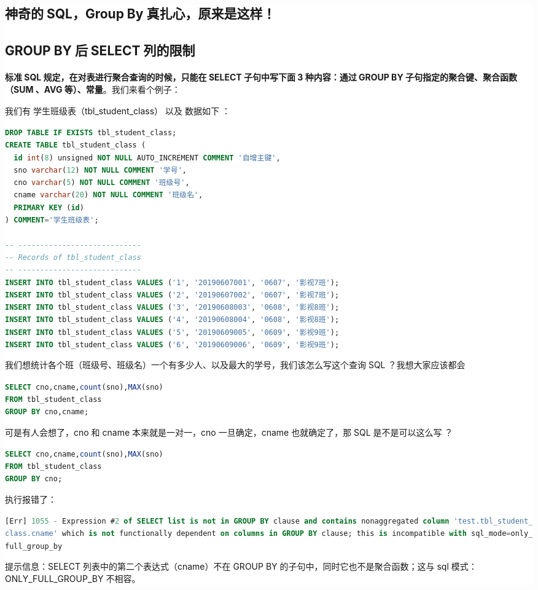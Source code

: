## 神奇的 SQL，Group By 真扎心，原来是这样！

## GROUP BY 后 SELECT 列的限制 

**标准 SQL 规定，在对表进行聚合查询的时候，只能在 SELECT 子句中写下面 3 种内容：通过 GROUP BY 子句指定的聚合键、聚合函数（SUM 、AVG 等）、常量**。我们来看个例子：

我们有 学生班级表（tbl_student_class） 以及 数据如下 ：

```sql
DROP TABLE IF EXISTS tbl_student_class;
CREATE TABLE tbl_student_class (
  id int(8) unsigned NOT NULL AUTO_INCREMENT COMMENT '自增主键',
  sno varchar(12) NOT NULL COMMENT '学号',
  cno varchar(5) NOT NULL COMMENT '班级号',
  cname varchar(20) NOT NULL COMMENT '班级名',
  PRIMARY KEY (id)
) COMMENT='学生班级表';

-- ----------------------------
-- Records of tbl_student_class
-- ----------------------------
INSERT INTO tbl_student_class VALUES ('1', '20190607001', '0607', '影视7班');
INSERT INTO tbl_student_class VALUES ('2', '20190607002', '0607', '影视7班');
INSERT INTO tbl_student_class VALUES ('3', '20190608003', '0608', '影视8班');
INSERT INTO tbl_student_class VALUES ('4', '20190608004', '0608', '影视8班');
INSERT INTO tbl_student_class VALUES ('5', '20190609005', '0609', '影视9班');
INSERT INTO tbl_student_class VALUES ('6', '20190609006', '0609', '影视9班');
```

我们想统计各个班（班级号、班级名）一个有多少人、以及最大的学号，我们该怎么写这个查询 SQL ？我想大家应该都会

```sql
SELECT cno,cname,count(sno),MAX(sno) 
FROM tbl_student_class
GROUP BY cno,cname;
```

可是有人会想了，cno 和 cname 本来就是一对一，cno 一旦确定，cname 也就确定了，那 SQL 是不是可以这么写 ？

```sql
SELECT cno,cname,count(sno),MAX(sno) 
FROM tbl_student_class
GROUP BY cno;
```

执行报错了：

```sql
[Err] 1055 - Expression #2 of SELECT list is not in GROUP BY clause and contains nonaggregated column 'test.tbl_student_class.cname' which is not functionally dependent on columns in GROUP BY clause; this is incompatible with sql_mode=only_full_group_by
```

提示信息：SELECT 列表中的第二个表达式（cname）不在 GROUP BY 的子句中，同时它也不是聚合函数；这与 sql 模式：ONLY_FULL_GROUP_BY 不相容。
